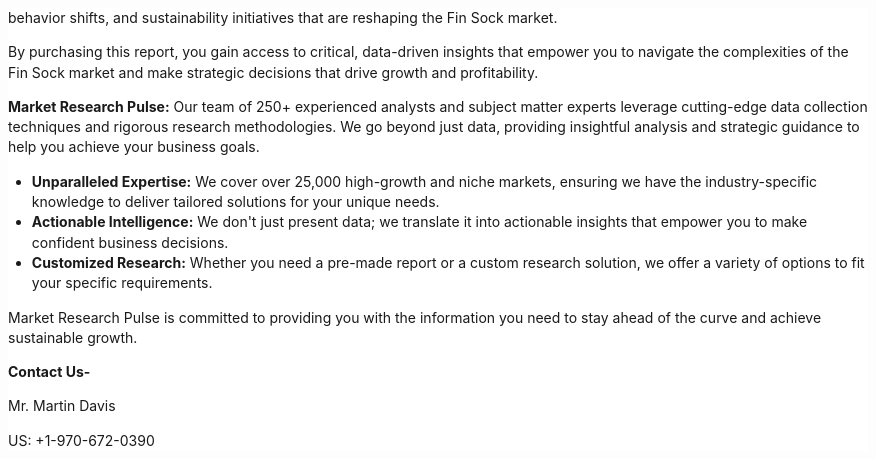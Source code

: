 behavior shifts, and sustainability initiatives that are reshaping the Fin Sock market.</p></li></ol><p>By purchasing this report, you gain access to critical, data-driven insights that empower you to navigate the complexities of the Fin Sock market and make strategic decisions that drive growth and profitability.</p><p><strong>Market Research Pulse:</strong>&nbsp;Our team of 250+ experienced analysts and subject matter experts leverage cutting-edge data collection techniques and rigorous research methodologies. We go beyond just data, providing insightful analysis and strategic guidance to help you achieve your business goals.</p><ul><li><strong>Unparalleled Expertise:</strong>&nbsp;We cover over 25,000 high-growth and niche markets, ensuring we have the industry-specific knowledge to deliver tailored solutions for your unique needs.</li><li><strong>Actionable Intelligence:</strong>&nbsp;We don't just present data; we translate it into actionable insights that empower you to make confident business decisions.</li><li><strong>Customized Research:</strong>&nbsp;Whether you need a pre-made report or a custom research solution, we offer a variety of options to fit your specific requirements.</li></ul><p>Market Research Pulse is committed to providing you with the information you need to stay ahead of the curve and achieve sustainable growth.</p><p><strong>Contact Us-</strong></p><p>Mr. Martin Davis</p><p>US: +1-970-672-0390</p>
